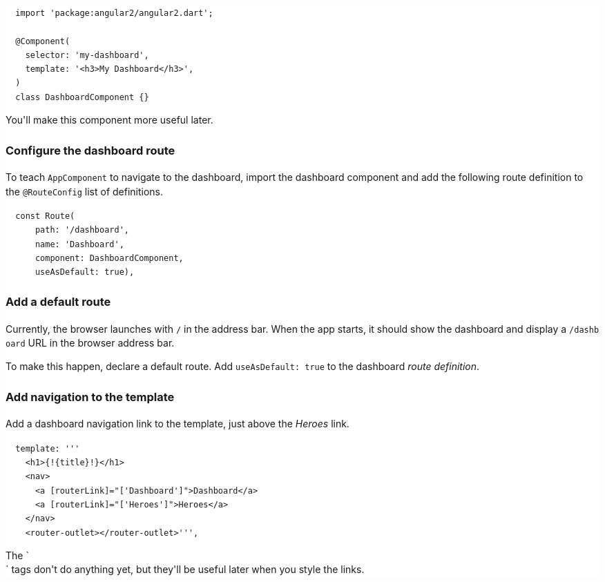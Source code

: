 <?code-excerpt "lib/src/dashboard_component_1.dart (v1)" region="" title?>
```
  import 'package:angular2/angular2.dart';

  @Component(
    selector: 'my-dashboard',
    template: '<h3>My Dashboard</h3>',
  )
  class DashboardComponent {}
```

You'll make this component more useful later.

### Configure the dashboard route

To teach `AppComponent` to navigate to the dashboard,
import the dashboard component and
add the following route definition to the `@RouteConfig` list of definitions.

<?code-excerpt "lib/app_component.dart (Dashboard route)" region="dashboard" title?>
```
  const Route(
      path: '/dashboard',
      name: 'Dashboard',
      component: DashboardComponent,
      useAsDefault: true),
```

### Add a default route

Currently, the browser launches with `/` in the address bar.
When the app starts, it should show the dashboard and
display a `/dashboard` URL in the browser address bar.

To make this happen, declare a default route.
Add `useAsDefault: true` to the dashboard *route definition*.

### Add navigation to the template

Add a dashboard navigation link to the template, just above the *Heroes* link.

<?code-excerpt "lib/app_component.dart (template-v3)" title?>
```
  template: '''
    <h1>{!{title}!}</h1>
    <nav>
      <a [routerLink]="['Dashboard']">Dashboard</a>
      <a [routerLink]="['Heroes']">Heroes</a>
    </nav>
    <router-outlet></router-outlet>''',
```

<div class="l-sub-section" markdown="1">
  The `<nav>` tags don't do anything yet, but they'll be useful later when you style the links.
</div>


  [asset]: {{site.dartlang}}/tools/pub/glossary#asset
[master styles]: https://raw.githubusercontent.com/angular/angular.io/master/public/docs/_examples/_boilerplate/src/styles.css